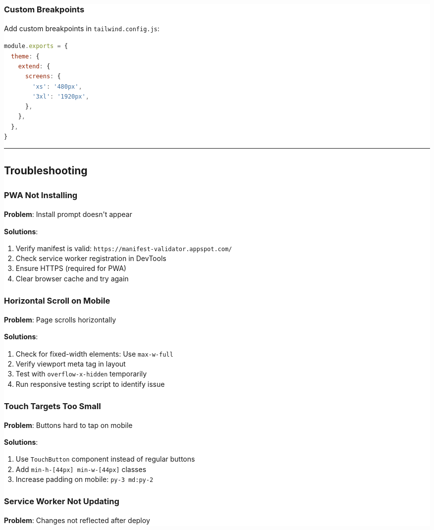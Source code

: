 ### Custom Breakpoints

Add custom breakpoints in `tailwind.config.js`:

```js
module.exports = {
  theme: {
    extend: {
      screens: {
        'xs': '480px',
        '3xl': '1920px',
      },
    },
  },
}
```

---

## Troubleshooting

### PWA Not Installing

**Problem**: Install prompt doesn't appear

**Solutions**:
1. Verify manifest is valid: `https://manifest-validator.appspot.com/`
2. Check service worker registration in DevTools
3. Ensure HTTPS (required for PWA)
4. Clear browser cache and try again

### Horizontal Scroll on Mobile

**Problem**: Page scrolls horizontally

**Solutions**:
1. Check for fixed-width elements: Use `max-w-full`
2. Verify viewport meta tag in layout
3. Test with `overflow-x-hidden` temporarily
4. Run responsive testing script to identify issue

### Touch Targets Too Small

**Problem**: Buttons hard to tap on mobile

**Solutions**:
1. Use `TouchButton` component instead of regular buttons
2. Add `min-h-[44px] min-w-[44px]` classes
3. Increase padding on mobile: `py-3 md:py-2`

### Service Worker Not Updating

**Problem**: Changes not reflected after deploy

